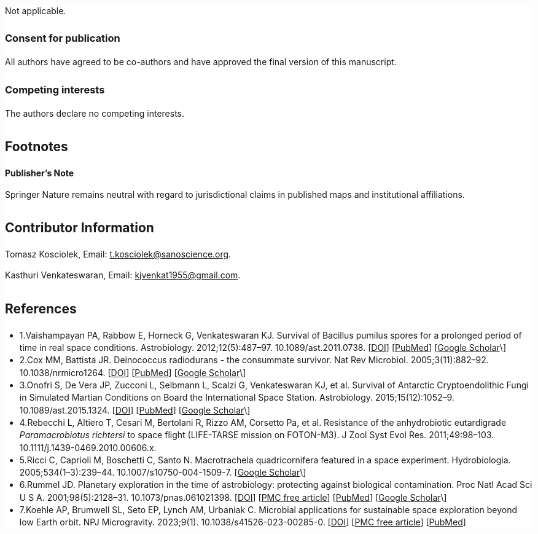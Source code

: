 Not applicable.

### Consent for publication

All authors have agreed to be co-authors and have approved the final version of this manuscript.

### Competing interests

The authors declare no competing interests.

## Footnotes

**Publisher’s Note**

Springer Nature remains neutral with regard to jurisdictional claims in published maps and institutional affiliations.

## Contributor Information

Tomasz Kosciolek, Email: t.kosciolek@sanoscience.org.

Kasthuri Venkateswaran, Email: kjvenkat1955@gmail.com.

## References

*   1.Vaishampayan PA, Rabbow E, Horneck G, Venkateswaran KJ. Survival of Bacillus pumilus spores for a prolonged period of time in real space conditions. Astrobiology. 2012;12(5):487–97. 10.1089/ast.2011.0738. \[[DOI](https://doi.org/10.1089/ast.2011.0738)\] \[[PubMed](https://pubmed.ncbi.nlm.nih.gov/22680694/)\] \[[Google Scholar](https://scholar.google.com/scholar_lookup?Vaishampayan%20PA,%20Rabbow%20E,%20Horneck%20G,%20Venkateswaran%20KJ.%20Survival%20of%20Bacillus%20pumilus%20spores%20for%20a%20prolonged%20period%20of%20time%20in%20real%20space%20conditions.%20Astrobiology.%202012;12\(5\):487%E2%80%9397.%2010.1089/ast.2011.0738.)\]
*   2.Cox MM, Battista JR. Deinococcus radiodurans - the consummate survivor. Nat Rev Microbiol. 2005;3(11):882–92. 10.1038/nrmicro1264. \[[DOI](https://doi.org/10.1038/nrmicro1264)\] \[[PubMed](https://pubmed.ncbi.nlm.nih.gov/16261171/)\] \[[Google Scholar](https://scholar.google.com/scholar_lookup?Cox%20MM,%20Battista%20JR.%20Deinococcus%20radiodurans%20-%20the%20consummate%20survivor.%20Nat%20Rev%20Microbiol.%202005;3\(11\):882%E2%80%9392.%2010.1038/nrmicro1264.)\]
*   3.Onofri S, De Vera JP, Zucconi L, Selbmann L, Scalzi G, Venkateswaran KJ, et al. Survival of Antarctic Cryptoendolithic Fungi in Simulated Martian Conditions on Board the International Space Station. Astrobiology. 2015;15(12):1052–9. 10.1089/ast.2015.1324. \[[DOI](https://doi.org/10.1089/ast.2015.1324)\] \[[PubMed](https://pubmed.ncbi.nlm.nih.gov/26684504/)\] \[[Google Scholar](https://scholar.google.com/scholar_lookup?Onofri%20S,%20De%20Vera%20JP,%20Zucconi%20L,%20Selbmann%20L,%20Scalzi%20G,%20Venkateswaran%20KJ,%20et%20al.%20Survival%20of%20Antarctic%20Cryptoendolithic%20Fungi%20in%20Simulated%20Martian%20Conditions%20on%20Board%20the%20International%20Space%20Station.%20Astrobiology.%202015;15\(12\):1052%E2%80%939.%2010.1089/ast.2015.1324.)\]
*   4.Rebecchi L, Altiero T, Cesari M, Bertolani R, Rizzo AM, Corsetto Pa, et al. Resistance of the anhydrobiotic eutardigrade _Paramacrobiotus richtersi_ to space flight (LIFE-TARSE mission on FOTON-M3). J Zool Syst Evol Res. 2011;49:98–103. 10.1111/j.1439-0469.2010.00606.x.
*   5.Ricci C, Caprioli M, Boschetti C, Santo N. Macrotrachela quadricornifera featured in a space experiment. Hydrobiologia. 2005;534(1–3):239–44. 10.1007/s10750-004-1509-7. \[[Google Scholar](https://scholar.google.com/scholar_lookup?Ricci%20C,%20Caprioli%20M,%20Boschetti%20C,%20Santo%20N.%20Macrotrachela%20quadricornifera%20featured%20in%20a%20space%20experiment.%20Hydrobiologia.%202005;534\(1%E2%80%933\):239%E2%80%9344.%2010.1007/s10750-004-1509-7.)\]
*   6.Rummel JD. Planetary exploration in the time of astrobiology: protecting against biological contamination. Proc Natl Acad Sci U S A. 2001;98(5):2128–31. 10.1073/pnas.061021398. \[[DOI](https://doi.org/10.1073/pnas.061021398)\] \[[PMC free article](https://www.ncbi.nlm.nih.gov/articles/PMC33387/)\] \[[PubMed](https://pubmed.ncbi.nlm.nih.gov/11226203/)\] \[[Google Scholar](https://scholar.google.com/scholar_lookup?Rummel%20JD.%20Planetary%20exploration%20in%20the%20time%20of%20astrobiology:%20protecting%20against%20biological%20contamination.%20Proc%20Natl%20Acad%20Sci%20U%20S%20A.%202001;98\(5\):2128%E2%80%9331.%2010.1073/pnas.061021398.)\]
*   7.Koehle AP, Brumwell SL, Seto EP, Lynch AM, Urbaniak C. Microbial applications for sustainable space exploration beyond low Earth orbit. NPJ Microgravity. 2023;9(1). 10.1038/s41526-023-00285-0. \[[DOI](https://doi.org/10.1038/s41526-023-00285-0)\] \[[PMC free article](https://www.ncbi.nlm.nih.gov/articles/PMC10284894/)\] \[[PubMed](https://pubmed.ncbi.nlm.nih.gov/37344487/)\]